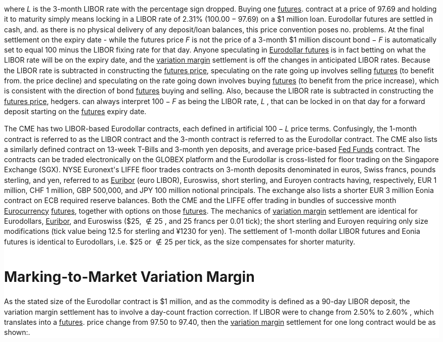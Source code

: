 where $L$ is the 3-month LIBOR rate with the percentage sign dropped. Buying one [futures](Futures%20Not%20Subject%20to%20Cash-And-Carry.md). contract at a price of 97.69 and holding it to maturity simply means locking in a LIBOR rate of $2.31\%$ $(100.00-97.69)$ on a $\$1$ million loan. Eurodollar futures are settled in cash, and. as there is no physical delivery of any deposit/loan balances, this price convention poses no. problems. At the final settlement on the expiry date - while the futures price $F$ is not the price of a 3-month $\$1$ million discount bond $-\:F$ is automatically set to equal 100 minus the LIBOR fixing rate for that day. Anyone speculating in [Eurodollar futures](../Chapter%206%20Options%20on%20Non-Price%20Variables/Convexity-Adjusted%20Models%20for%20LIBOR%20Forwards%20Qu.md) is in fact betting on what the LIBOR rate will be on the expiry date, and the [variation margin](../../../Fixed%20Income%20Securities%20Tools%20for%20Today's%20Markets/Chapter%2010/Repurchase%20Agreements.md) settlement is off the changes in anticipated LIBOR rates. Because the LIBOR rate is subtracted in constructing the [futures price](../../../Fixed%20Income%20Securities%20Tools%20for%20Today's%20Markets/Chapter%2011/Futures%20Price%20and%20the%20Quality%20Option%20Before%20E.md), speculating on the rate going up involves selling [futures](Futures%20Not%20Subject%20to%20Cash-And-Carry.md) (to benefit from. the price decline) and speculating on the rate going down involves buying [futures](Futures%20Not%20Subject%20to%20Cash-And-Carry.md) (to benefit from the price increase), which is consistent with the direction of bond [futures](Futures%20Not%20Subject%20to%20Cash-And-Carry.md) buying and selling. Also, because the LIBOR rate is subtracted in constructing the [futures price](../../../Fixed%20Income%20Securities%20Tools%20for%20Today's%20Markets/Chapter%2011/Futures%20Price%20and%20the%20Quality%20Option%20Before%20E.md), hedgers. can always interpret $100-F$ as being the LIBOR rate, $L$ , that can be locked in on that day for a forward deposit starting on the [futures](Futures%20Not%20Subject%20to%20Cash-And-Carry.md) expiry date.  

The CME has two LIBOR-based Eurodollar contracts, each defined in artificial $100-L$ price terms. Confusingly, the 1-month contract is referred to as the LIBOR contract and the 3-month contract is referred to as the Eurodollar contract. The CME also lists a similarly defined contract on 13-week T-Bills and 3-month yen deposits, and average price-based [Fed Funds](../../../Fixed%20Income%20Securities%20Tools%20for%20Today's%20Markets/Chapter%2012/Fed%20Fund%20Futures.md) contract. The contracts can be traded electronically on the GLOBEX platform and the Eurodollar is cross-listed for floor trading on the Singapore Exchange (SGX). NYSE Euronext's LIFFE floor trades contracts on 3-month deposits denominated in euros, Swiss francs, pounds sterling, and yen, referred to as [Euribor](../../../Fixed%20Income%20Securities%20Tools%20for%20Today's%20Markets/Chapter%2012/EURIBOR%20Forward%20Rate%20Agreements%20and%20Futures.md) (euro LIBOR), Euroswiss, short sterling, and Euroyen contracts having, respectively, EUR 1 million, CHF 1 million, GBP 500,000, and JPY 100 million notional principals. The exchange also lists a shorter EUR 3 million Eonia contract on ECB required reserve balances. Both the CME and the LIFFE offer trading in bundles of successive month [Eurocurrency](../../../../International%20Finance/The%20Eurocurrency%20and%20Eurobond%20Markets%20Annotations.md) [futures](Futures%20Not%20Subject%20to%20Cash-And-Carry.md), together with options on those [futures](Futures%20Not%20Subject%20to%20Cash-And-Carry.md). The mechanics of [variation margin](../../../Fixed%20Income%20Securities%20Tools%20for%20Today's%20Markets/Chapter%2010/Repurchase%20Agreements.md) settlement are identical for Eurodollars, [Euribor](../../../Fixed%20Income%20Securities%20Tools%20for%20Today's%20Markets/Chapter%2012/EURIBOR%20Forward%20Rate%20Agreements%20and%20Futures.md), and Euroswiss (\$25, $\notin25$ , and 25 francs per 0.01 tick); the short sterling and Euroyen requiring only size modifications (tick value being 12.5 for sterling and $\yen1230$ for yen). The settlement of 1-month dollar LIBOR futures and Eonia futures is identical to Eurodollars, i.e. $\$25$ or $\notin25$ per tick, as the size compensates for shorter maturity.  

# Marking-to-Market Variation Margin  

As the stated size of the Eurodollar contract is $\$1$ million, and as the commodity is defined as a 90-day LIBOR deposit, the variation margin settlement has to involve a day-count fraction correction. If LIBOR were to change from $2.50\%$ to $2.60\%$ , which translates into a [futures](Futures%20Not%20Subject%20to%20Cash-And-Carry.md). price change from 97.50 to 97.40, then the [variation margin](../../../Fixed%20Income%20Securities%20Tools%20for%20Today's%20Markets/Chapter%2010/Repurchase%20Agreements.md) settlement for one long contract would be as shown:.  
